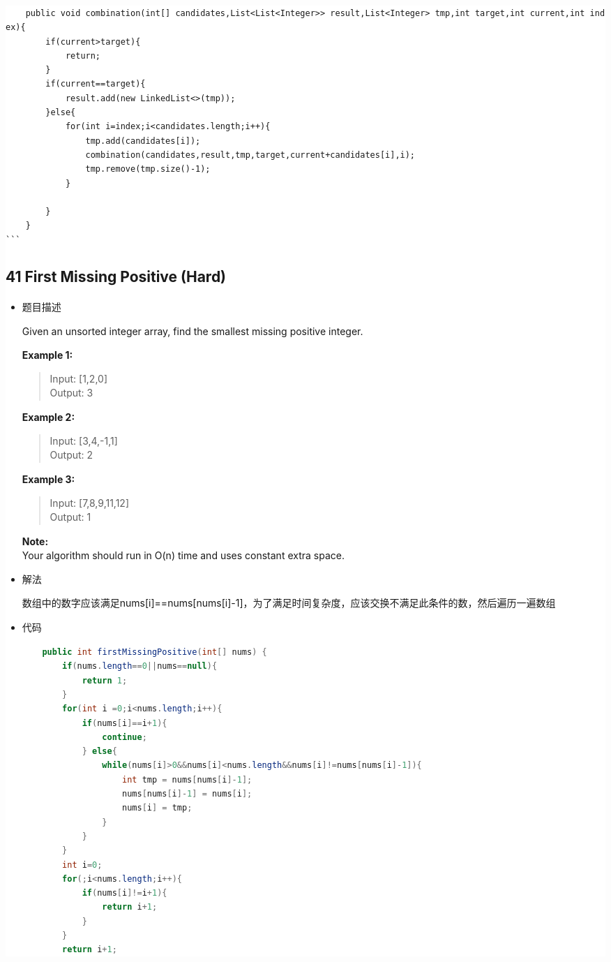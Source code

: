         public void combination(int[] candidates,List<List<Integer>> result,List<Integer> tmp,int target,int current,int index){
            if(current>target){
                return;
            }
            if(current==target){
                result.add(new LinkedList<>(tmp));
            }else{
                for(int i=index;i<candidates.length;i++){
                    tmp.add(candidates[i]);
                    combination(candidates,result,tmp,target,current+candidates[i],i);
                    tmp.remove(tmp.size()-1);
                }
    
            }
        }
    ``` 

## 41  First Missing Positive (Hard)

* 题目描述

    Given an unsorted integer array, find the smallest missing positive integer.
    
    **Example 1:**
    >Input: [1,2,0]  
     Output: 3
    
    **Example 2:**
    >Input: [3,4,-1,1]  
     Output: 2
    
    **Example 3:**
    > Input: [7,8,9,11,12]  
      Output: 1
      
    **Note:**           
     Your algorithm should run in O(n) time and uses constant extra space.
     
* 解法
    
    数组中的数字应该满足nums[i]==nums[nums[i]-1]，为了满足时间复杂度，应该交换不满足此条件的数，然后遍历一遍数组

* 代码

    ``` java
        public int firstMissingPositive(int[] nums) {
            if(nums.length==0||nums==null){
                return 1;
            }
            for(int i =0;i<nums.length;i++){
                if(nums[i]==i+1){
                    continue;
                } else{
                    while(nums[i]>0&&nums[i]<nums.length&&nums[i]!=nums[nums[i]-1]){
                        int tmp = nums[nums[i]-1];
                        nums[nums[i]-1] = nums[i];
                        nums[i] = tmp;
                    }
                } 
            }
            int i=0;
            for(;i<nums.length;i++){
                if(nums[i]!=i+1){
                    return i+1;
                }
            }
            return i+1;